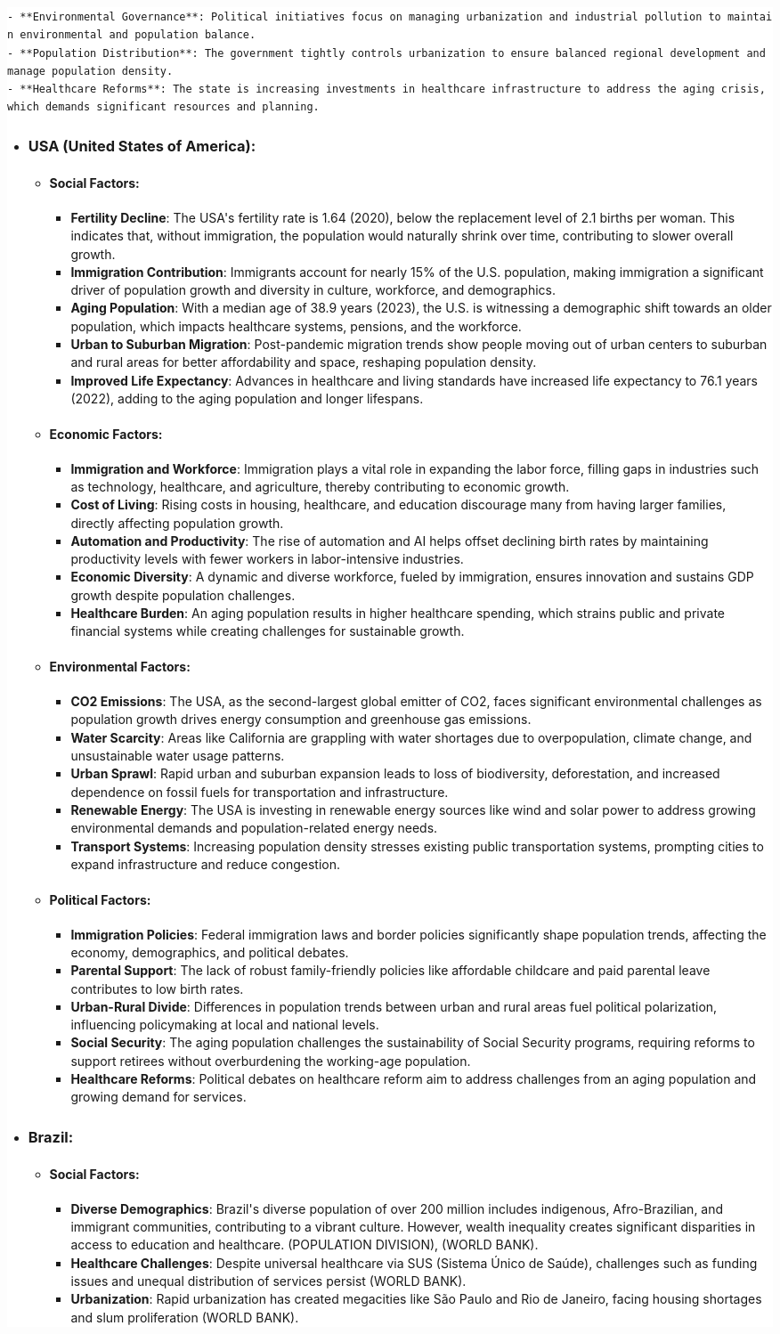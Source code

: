     - **Environmental Governance**: Political initiatives focus on managing urbanization and industrial pollution to maintain environmental and population balance.
    - **Population Distribution**: The government tightly controls urbanization to ensure balanced regional development and manage population density.
    - **Healthcare Reforms**: The state is increasing investments in healthcare infrastructure to address the aging crisis, which demands significant resources and planning.
- ### USA (United States of America):
  - #### Social Factors:
    - **Fertility Decline**: The USA's fertility rate is 1.64 (2020), below the replacement level of 2.1 births per woman. This indicates that, without immigration, the population would naturally shrink over time, contributing to slower overall growth.
    - **Immigration Contribution**: Immigrants account for nearly 15% of the U.S. population, making immigration a significant driver of population growth and diversity in culture, workforce, and demographics.
    - **Aging Population**: With a median age of 38.9 years (2023), the U.S. is witnessing a demographic shift towards an older population, which impacts healthcare systems, pensions, and the workforce.
    - **Urban to Suburban Migration**: Post-pandemic migration trends show people moving out of urban centers to suburban and rural areas for better affordability and space, reshaping population density.
    - **Improved Life Expectancy**: Advances in healthcare and living standards have increased life expectancy to 76.1 years (2022), adding to the aging population and longer lifespans.
  - #### Economic Factors:
    - **Immigration and Workforce**: Immigration plays a vital role in expanding the labor force, filling gaps in industries such as technology, healthcare, and agriculture, thereby contributing to economic growth.
    - **Cost of Living**: Rising costs in housing, healthcare, and education discourage many from having larger families, directly affecting population growth.
    - **Automation and Productivity**: The rise of automation and AI helps offset declining birth rates by maintaining productivity levels with fewer workers in labor-intensive industries.
    - **Economic Diversity**: A dynamic and diverse workforce, fueled by immigration, ensures innovation and sustains GDP growth despite population challenges.
    - **Healthcare Burden**: An aging population results in higher healthcare spending, which strains public and private financial systems while creating challenges for sustainable growth.
  - #### Environmental Factors:
    - **CO2 Emissions**: The USA, as the second-largest global emitter of CO2, faces significant environmental challenges as population growth drives energy consumption and greenhouse gas emissions.
    - **Water Scarcity**: Areas like California are grappling with water shortages due to overpopulation, climate change, and unsustainable water usage patterns.
    - **Urban Sprawl**: Rapid urban and suburban expansion leads to loss of biodiversity, deforestation, and increased dependence on fossil fuels for transportation and infrastructure.
    - **Renewable Energy**: The USA is investing in renewable energy sources like wind and solar power to address growing environmental demands and population-related energy needs.
    - **Transport Systems**: Increasing population density stresses existing public transportation systems, prompting cities to expand infrastructure and reduce congestion.
  - #### Political Factors:
    - **Immigration Policies**: Federal immigration laws and border policies significantly shape population trends, affecting the economy, demographics, and political debates.
    - **Parental Support**: The lack of robust family-friendly policies like affordable childcare and paid parental leave contributes to low birth rates.
    - **Urban-Rural Divide**: Differences in population trends between urban and rural areas fuel political polarization, influencing policymaking at local and national levels.
    - **Social Security**: The aging population challenges the sustainability of Social Security programs, requiring reforms to support retirees without overburdening the working-age population.
    - **Healthcare Reforms**: Political debates on healthcare reform aim to address challenges from an aging population and growing demand for services.
- ### Brazil:
  - #### Social Factors:
    - **Diverse Demographics**: Brazil's diverse population of over 200 million includes indigenous, Afro-Brazilian, and immigrant communities, contributing to a vibrant culture. However, wealth inequality creates significant disparities in access to education and healthcare. (POPULATION DIVISION), (WORLD BANK).
    - **Healthcare Challenges**: Despite universal healthcare via SUS (Sistema Único de Saúde), challenges such as funding issues and unequal distribution of services persist (WORLD BANK).
    - **Urbanization**: Rapid urbanization has created megacities like São Paulo and Rio de Janeiro, facing housing shortages and slum proliferation (WORLD BANK).